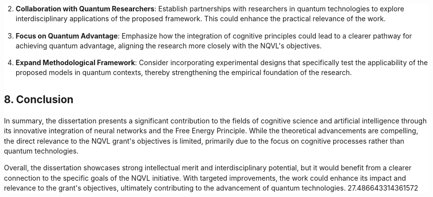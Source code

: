 2. **Collaboration with Quantum Researchers**: Establish partnerships with researchers in quantum technologies to explore interdisciplinary applications of the proposed framework. This could enhance the practical relevance of the work.

3. **Focus on Quantum Advantage**: Emphasize how the integration of cognitive principles could lead to a clearer pathway for achieving quantum advantage, aligning the research more closely with the NQVL's objectives.

4. **Expand Methodological Framework**: Consider incorporating experimental designs that specifically test the applicability of the proposed models in quantum contexts, thereby strengthening the empirical foundation of the research.

## 8. Conclusion
In summary, the dissertation presents a significant contribution to the fields of cognitive science and artificial intelligence through its innovative integration of neural networks and the Free Energy Principle. While the theoretical advancements are compelling, the direct relevance to the NQVL grant's objectives is limited, primarily due to the focus on cognitive processes rather than quantum technologies. 

Overall, the dissertation showcases strong intellectual merit and interdisciplinary potential, but it would benefit from a clearer connection to the specific goals of the NQVL initiative. With targeted improvements, the work could enhance its impact and relevance to the grant's objectives, ultimately contributing to the advancement of quantum technologies. 27.486643314361572